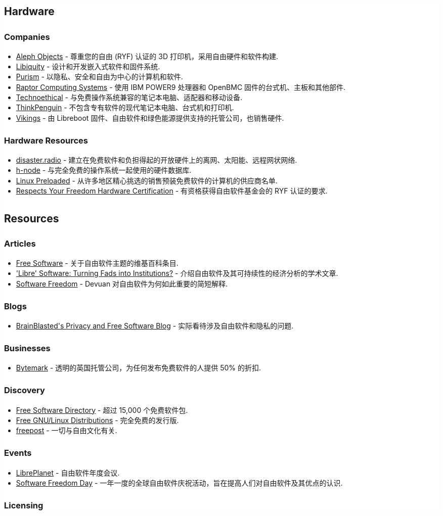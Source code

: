 ## Hardware

### Companies

- [Aleph Objects](https://www.alephobjects.com/) - 尊重您的自由 (RYF) 认证的 3D 打印机，采用自由硬件和软件构建.
- [Libiquity](http://www.libiquity.com/) - 设计和开发嵌入式软件和固件系统.
- [Purism](https://puri.sm/) - 以隐私、安全和自由为中心的计算机和软件.
- [Raptor Computing Systems](https://raptorcs.com/) - 使用 IBM POWER9 处理器和 OpenBMC 固件的台式机、主板和其他部件.
- [Technoethical](https://tehnoetic.com/) - 与免费操作系统兼容的笔记本电脑、适配器和移动设备.
- [ThinkPenguin](https://www.thinkpenguin.com/) - 不包含专有软件的现代笔记本电脑、台式机和打印机.
- [Vikings](https://vikings.net/) - 由 Libreboot 固件、自由软件和绿色能源提供支持的托管公司，也销售硬件.

### Hardware Resources

- [disaster.radio](https://disaster.radio/) - 建立在免费软件和负担得起的开放硬件上的离网、太阳能、远程网状网络.
- [h-node](https://h-node.org/) - 与完全免费的操作系统一起使用的硬件数据库.
- [Linux Preloaded](https://linuxpreloaded.com/) - 从许多地区精心挑选的销售预装免费软件的计算机的供应商名单.
- [Respects Your Freedom Hardware Certification](https://www.fsf.org/resources/hw/endorsement/criteria) - 有资格获得自由软件基金会的 RYF 认证的要求.

## Resources

### Articles

- [Free Software](https://en.wikipedia.org/wiki/Free_software) - 关于自由软件主题的维基百科条目.
- ['Libre' Software: Turning Fads into Institutions?](https://www.sciencedirect.com/science/article/pii/S0048733302000033) - 介绍自由软件及其可持续性的经济分析的学术文章.
- [Software Freedom](https://devuan.org/os/free-software) - Devuan 对自由软件为何如此重要的简短解释.

### Blogs

- [BrainBlasted's Privacy and Free Software Blog](https://brainblasted.gitlab.io/) - 实际看待涉及自由软件和隐私的问题.

### Businesses

- [Bytemark](https://www.bytemark.co.uk/company/manifesto/) - 透明的英国托管公司，为任何发布免费软件的人提供 50% 的折扣.

### Discovery

- [Free Software Directory](https://directory.fsf.org/wiki/Main_Page) - 超过 15,000 个免费软件包.
- [Free GNU/Linux Distributions](https://www.gnu.org/distros/free-distros.html) - 完全免费的发行版.
- [freepost](https://freepo.st/) - 一切与自由文化有关.

### Events

- [LibrePlanet](https://libreplanet.org/) - 自由软件年度会议.
- [Software Freedom Day](https://en.wikipedia.org/wiki/Software_Freedom_Day) - 一年一度的全球自由软件庆祝活动，旨在提高人们对自由软件及其优点的认识.

### Licensing
